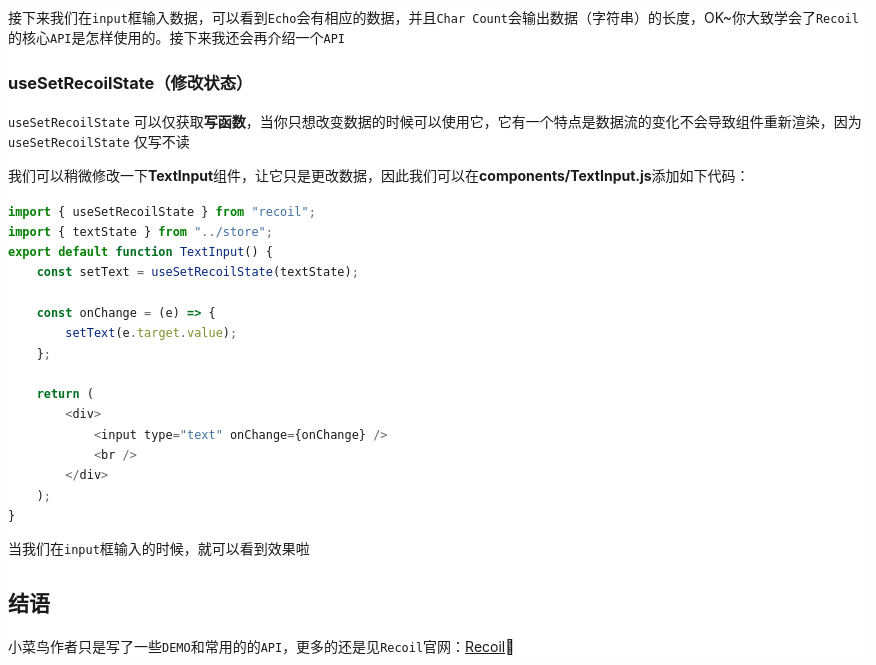 
接下来我们在`input`框输入数据，可以看到`Echo`会有相应的数据，并且`Char Count`会输出数据（字符串）的长度，OK~你大致学会了`Recoil`的核心`API`是怎样使用的。接下来我还会再介绍一个`API`

### useSetRecoilState（修改状态）

`useSetRecoilState` 可以仅获取**写函数**，当你只想改变数据的时候可以使用它，它有一个特点是数据流的变化不会导致组件重新渲染，因为 `useSetRecoilState` 仅写不读

我们可以稍微修改一下**TextInput**组件，让它只是更改数据，因此我们可以在**components/TextInput.js**添加如下代码：

```javascript
import { useSetRecoilState } from "recoil";
import { textState } from "../store";
export default function TextInput() {
	const setText = useSetRecoilState(textState);

	const onChange = (e) => {
		setText(e.target.value);
	};

	return (
		<div>
			<input type="text" onChange={onChange} />
			<br />
		</div>
	);
}
```

当我们在`input`框输入的时候，就可以看到效果啦

## 结语

小菜鸟作者只是写了一些`DEMO`和常用的的`API`，更多的还是见`Recoil`官网：[Recoil](https://recoiljs.org/zh-hans/docs/introduction/getting-started)🤭